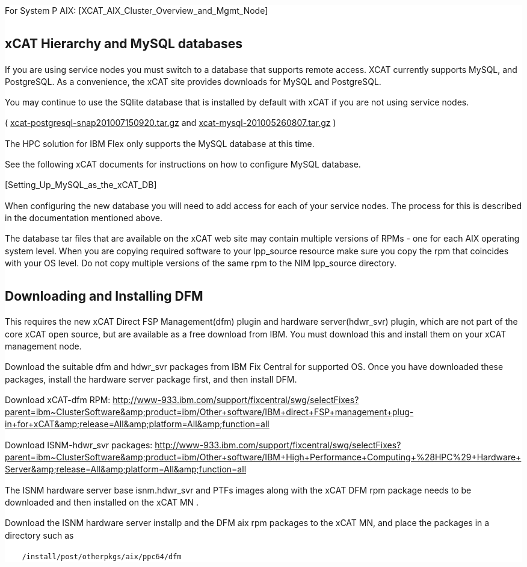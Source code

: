 For System P AIX: 
[XCAT_AIX_Cluster_Overview_and_Mgmt_Node] 

## xCAT Hierarchy and MySQL databases

If you are using service nodes you must switch to a database that supports remote access. XCAT currently supports MySQL, and PostgreSQL. As a convenience, the xCAT site provides downloads for MySQL and PostgreSQL. 

You may continue to use the SQlite database that is installed by default with xCAT if you are not using service nodes. 

( [xcat-postgresql-snap201007150920.tar.gz](http://sourceforge.net/projects/xcat/files/xcat-dep/2.x_AIX/xcat-postgresql-snap201007150920.tar.gz/download) and [xcat-mysql-201005260807.tar.gz](http://sourceforge.net/projects/xcat/files/xcat-dep/2.x_AIX/xcat-mysql-201005260807.tar.gz/download) ) 

The HPC solution for IBM Flex only supports the MySQL database at this time. 

See the following xCAT documents for instructions on how to configure MySQL database. 

[Setting_Up_MySQL_as_the_xCAT_DB] 

When configuring the new database you will need to add access for each of your service nodes. The process for this is described in the documentation mentioned above. 

The database tar files that are available on the xCAT web site may contain multiple versions of RPMs - one for each AIX operating system level. When you are copying required software to your lpp_source resource make sure you copy the rpm that coincides with your OS level. Do not copy multiple versions of the same rpm to the NIM lpp_source directory. 

## Downloading and Installing DFM

This requires the new xCAT Direct FSP Management(dfm) plugin and hardware server(hdwr_svr) plugin, which are not part of the core xCAT open source, but are available as a free download from IBM. You must download this and install them on your xCAT management node. 

Download the suitable dfm and hdwr_svr packages from IBM Fix Central for supported OS. Once you have downloaded these packages, install the hardware server package first, and then install DFM. 

Download xCAT-dfm RPM: http://www-933.ibm.com/support/fixcentral/swg/selectFixes?parent=ibm~ClusterSoftware&amp;product=ibm/Other+software/IBM+direct+FSP+management+plug-in+for+xCAT&amp;release=All&amp;platform=All&amp;function=all 

Download ISNM-hdwr_svr packages: http://www-933.ibm.com/support/fixcentral/swg/selectFixes?parent=ibm~ClusterSoftware&amp;product=ibm/Other+software/IBM+High+Performance+Computing+%28HPC%29+Hardware+Server&amp;release=All&amp;platform=All&amp;function=all 

  
The ISNM hardware server base isnm.hdwr_svr and PTFs images along with the xCAT DFM rpm package needs to be downloaded and then installed on the xCAT MN . 

Download the ISNM hardware server installp and the DFM aix rpm packages to the xCAT MN, and place the packages in a directory such as 
 
~~~~   
    /install/post/otherpkgs/aix/ppc64/dfm
~~~~     
